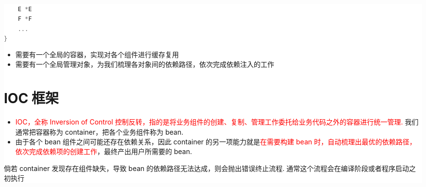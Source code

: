 ``` go
    E *E
    F *F
    ...
}
```

- 需要有一个全局的容器，实现对各个组件进行缓存复用
- 需要有一个全局管理对象，为我们梳理各对象间的依赖路径，依次完成依赖注入的工作

# IOC 框架
- <font color="red">IOC，全称 Inversion of Control 控制反转，指的是将业务组件的创建、复制、管理工作委托给业务代码之外的容器进行统一管理.</font> 我们通常把容器称为 container，把各个业务组件称为 bean.
- 由于各个 bean 组件之间可能还存在依赖关系，因此 container 的另一项能力就是<font color="red">在需要构建 bean 时，自动梳理出最优的依赖路径，依次完成依赖项的创建工作</font>，最终产出用户所需要的 bean.

倘若 container 发现存在组件缺失，导致 bean 的依赖路径无法达成，则会抛出错误终止流程. 通常这个流程会在编译阶段或者程序启动之初执行
